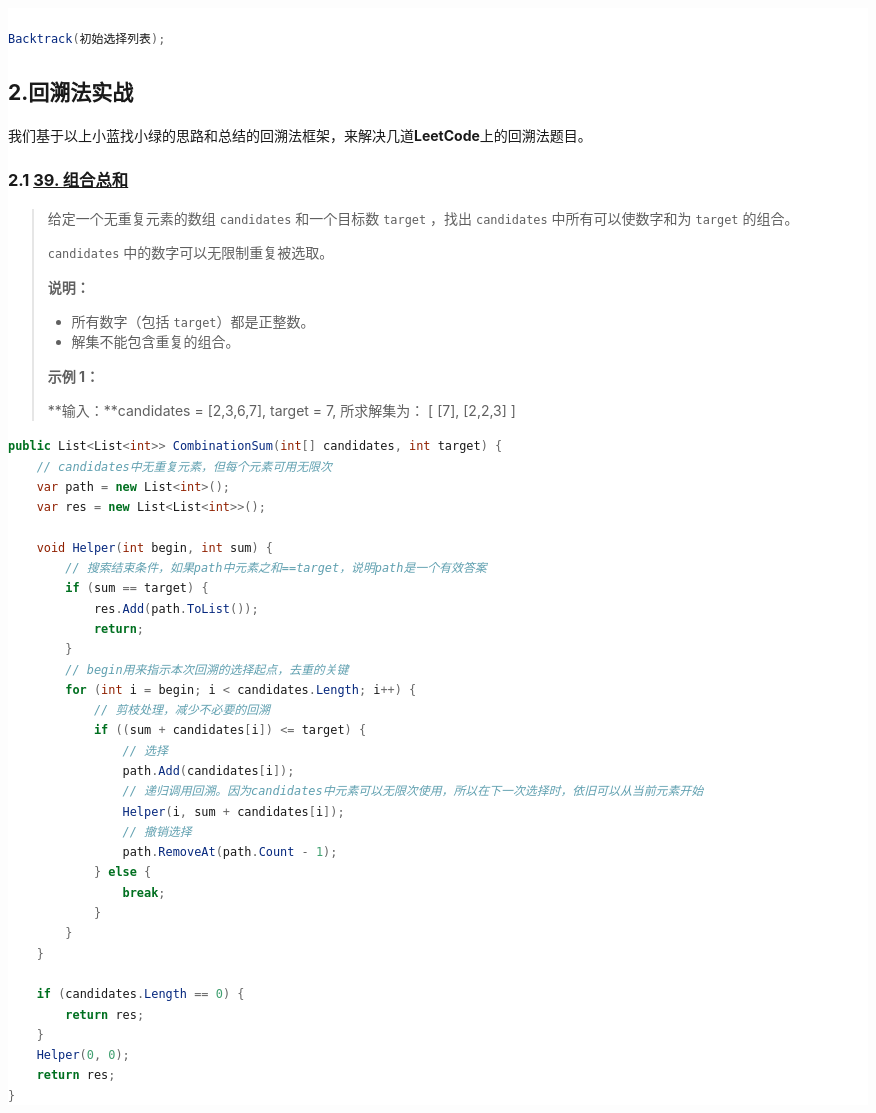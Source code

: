 ```csharp

Backtrack(初始选择列表);
```

## 2.回溯法实战

我们基于以上小蓝找小绿的思路和总结的回溯法框架，来解决几道**LeetCode**上的回溯法题目。

### 2.1 [39. 组合总和](https://leetcode-cn.com/problems/combination-sum/)

> 给定一个无重复元素的数组 `candidates` 和一个目标数 `target` ，找出 `candidates` 中所有可以使数字和为 `target` 的组合。
>
> `candidates` 中的数字可以无限制重复被选取。
>
> **说明：**
>
> - 所有数字（包括 `target`）都是正整数。
> - 解集不能包含重复的组合。 
>
> **示例 1：**
>
> **输入：**candidates = [2,3,6,7], target = 7,
> 所求解集为：
> [
>   [7],
>   [2,2,3]
> ]

```csharp
public List<List<int>> CombinationSum(int[] candidates, int target) {
    // candidates中无重复元素，但每个元素可用无限次
    var path = new List<int>();
    var res = new List<List<int>>();

    void Helper(int begin, int sum) {
        // 搜索结束条件，如果path中元素之和==target，说明path是一个有效答案
        if (sum == target) {
            res.Add(path.ToList());
            return;
        }
        // begin用来指示本次回溯的选择起点，去重的关键
        for (int i = begin; i < candidates.Length; i++) {
            // 剪枝处理，减少不必要的回溯
            if ((sum + candidates[i]) <= target) {
                // 选择
                path.Add(candidates[i]);
                // 递归调用回溯。因为candidates中元素可以无限次使用，所以在下一次选择时，依旧可以从当前元素开始
                Helper(i, sum + candidates[i]);
                // 撤销选择
                path.RemoveAt(path.Count - 1);
            } else {
                break;
            }
        }
    }
    
    if (candidates.Length == 0) {
        return res;
    }
    Helper(0, 0);
    return res;
}
```